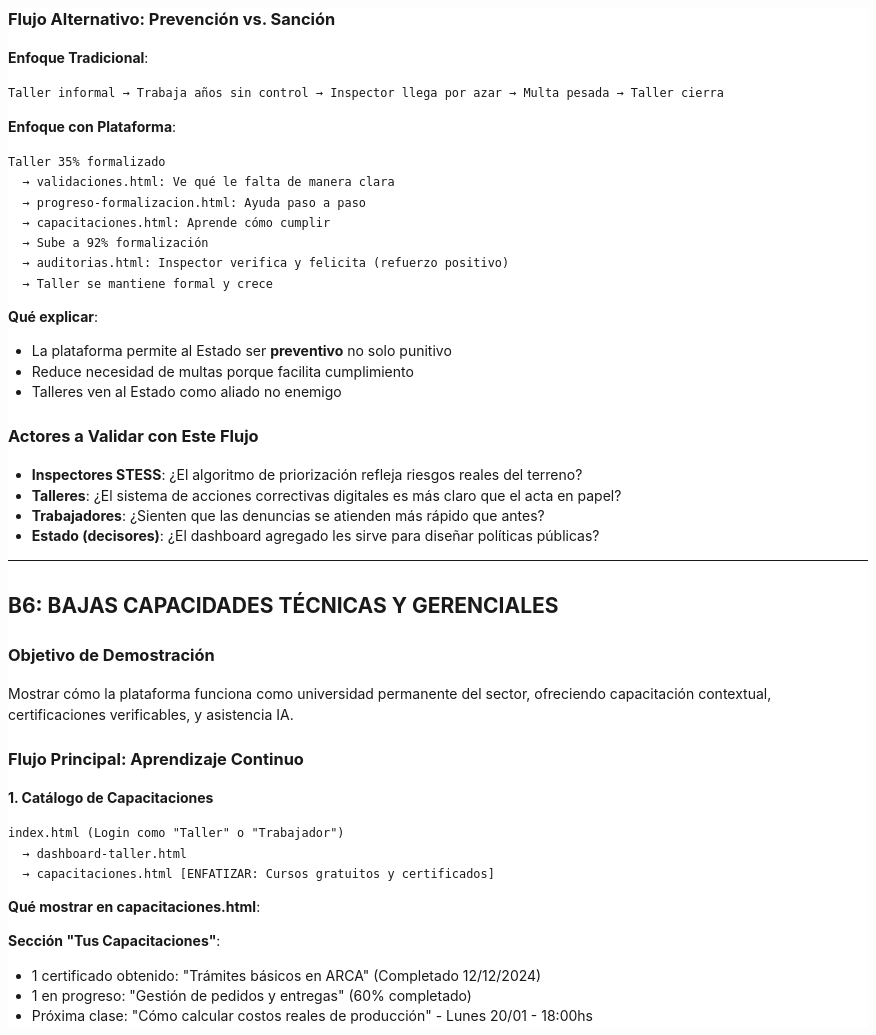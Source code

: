 ### Flujo Alternativo: Prevención vs. Sanción

**Enfoque Tradicional**:
```
Taller informal → Trabaja años sin control → Inspector llega por azar → Multa pesada → Taller cierra
```

**Enfoque con Plataforma**:
```
Taller 35% formalizado
  → validaciones.html: Ve qué le falta de manera clara
  → progreso-formalizacion.html: Ayuda paso a paso
  → capacitaciones.html: Aprende cómo cumplir
  → Sube a 92% formalización
  → auditorias.html: Inspector verifica y felicita (refuerzo positivo)
  → Taller se mantiene formal y crece
```

**Qué explicar**:
- La plataforma permite al Estado ser **preventivo** no solo punitivo
- Reduce necesidad de multas porque facilita cumplimiento
- Talleres ven al Estado como aliado no enemigo

### Actores a Validar con Este Flujo
- **Inspectores STESS**: ¿El algoritmo de priorización refleja riesgos reales del terreno?
- **Talleres**: ¿El sistema de acciones correctivas digitales es más claro que el acta en papel?
- **Trabajadores**: ¿Sienten que las denuncias se atienden más rápido que antes?
- **Estado (decisores)**: ¿El dashboard agregado les sirve para diseñar políticas públicas?

---

## B6: BAJAS CAPACIDADES TÉCNICAS Y GERENCIALES

### Objetivo de Demostración
Mostrar cómo la plataforma funciona como universidad permanente del sector, ofreciendo capacitación contextual, certificaciones verificables, y asistencia IA.

### Flujo Principal: Aprendizaje Continuo

**1. Catálogo de Capacitaciones**
```
index.html (Login como "Taller" o "Trabajador")
  → dashboard-taller.html
  → capacitaciones.html [ENFATIZAR: Cursos gratuitos y certificados]
```

**Qué mostrar en capacitaciones.html**:

**Sección "Tus Capacitaciones"**:
- 1 certificado obtenido: "Trámites básicos en ARCA" (Completado 12/12/2024)
- 1 en progreso: "Gestión de pedidos y entregas" (60% completado)
- Próxima clase: "Cómo calcular costos reales de producción" - Lunes 20/01 - 18:00hs
